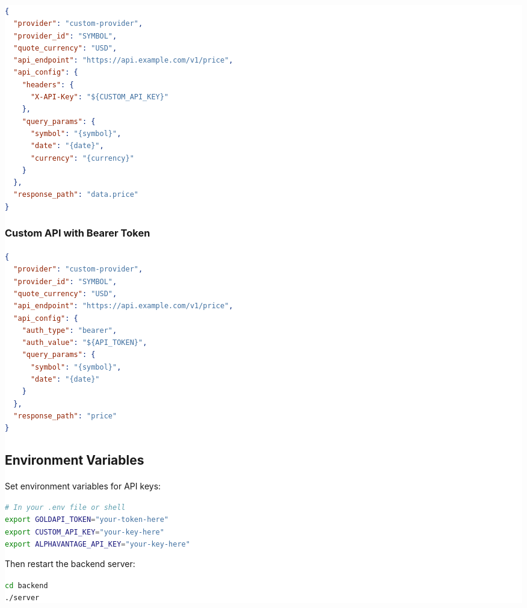 ```json
{
  "provider": "custom-provider",
  "provider_id": "SYMBOL",
  "quote_currency": "USD",
  "api_endpoint": "https://api.example.com/v1/price",
  "api_config": {
    "headers": {
      "X-API-Key": "${CUSTOM_API_KEY}"
    },
    "query_params": {
      "symbol": "{symbol}",
      "date": "{date}",
      "currency": "{currency}"
    }
  },
  "response_path": "data.price"
}
```

### Custom API with Bearer Token

```json
{
  "provider": "custom-provider",
  "provider_id": "SYMBOL",
  "quote_currency": "USD",
  "api_endpoint": "https://api.example.com/v1/price",
  "api_config": {
    "auth_type": "bearer",
    "auth_value": "${API_TOKEN}",
    "query_params": {
      "symbol": "{symbol}",
      "date": "{date}"
    }
  },
  "response_path": "price"
}
```

## Environment Variables

Set environment variables for API keys:

```bash
# In your .env file or shell
export GOLDAPI_TOKEN="your-token-here"
export CUSTOM_API_KEY="your-key-here"
export ALPHAVANTAGE_API_KEY="your-key-here"
```

Then restart the backend server:
```bash
cd backend
./server
```
